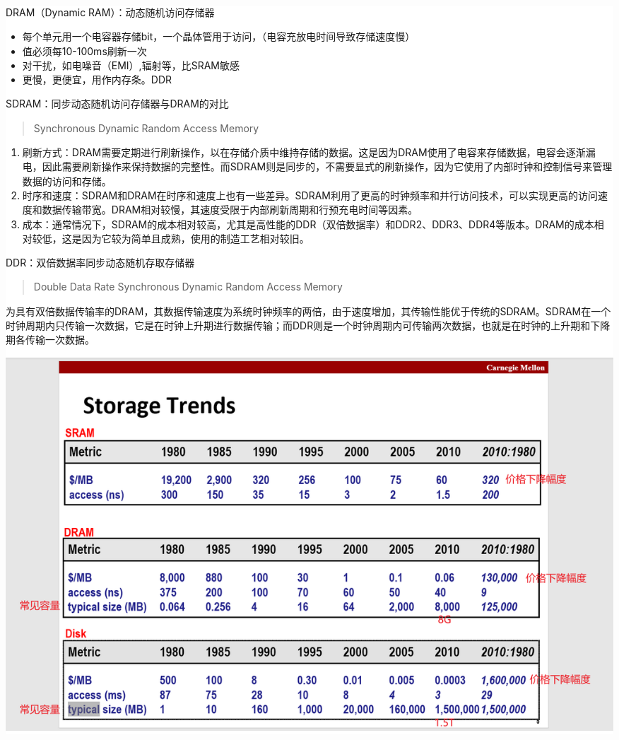 DRAM（Dynamic RAM）：动态随机访问存储器

- 每个单元用一个电容器存储bit，一个晶体管用于访问，（电容充放电时间导致存储速度慢）
- 值必须每10-100ms刷新一次
- 对干扰，如电噪音（EMI）,辐射等，比SRAM敏感
- 更慢，更便宜，用作内存条。DDR

SDRAM：同步动态随机访问存储器与DRAM的对比

> Synchronous Dynamic Random Access Memory

1. 刷新方式：DRAM需要定期进行刷新操作，以在存储介质中维持存储的数据。这是因为DRAM使用了电容来存储数据，电容会逐渐漏电，因此需要刷新操作来保持数据的完整性。而SDRAM则是同步的，不需要显式的刷新操作，因为它使用了内部时钟和控制信号来管理数据的访问和存储。
2. 时序和速度：SDRAM和DRAM在时序和速度上也有一些差异。SDRAM利用了更高的时钟频率和并行访问技术，可以实现更高的访问速度和数据传输带宽。DRAM相对较慢，其速度受限于内部刷新周期和行预充电时间等因素。
3. 成本：通常情况下，SDRAM的成本相对较高，尤其是高性能的DDR（双倍数据率）和DDR2、DDR3、DDR4等版本。DRAM的成本相对较低，这是因为它较为简单且成熟，使用的制造工艺相对较旧。

DDR：双倍数据率同步动态随机存取存储器

> Double Data Rate Synchronous Dynamic Random Access Memory

为具有双倍数据传输率的DRAM，其数据传输速度为系统时钟频率的两倍，由于速度增加，其传输性能优于传统的SDRAM。SDRAM在一个时钟周期内只传输一次数据，它是在时钟上升期进行数据传输；而DDR则是一个时钟周期内可传输两次数据，也就是在时钟的上升期和下降期各传输一次数据。

![image-20230725181924227](assets/C3-Hardware.assets/image-20230725181924227.png)





